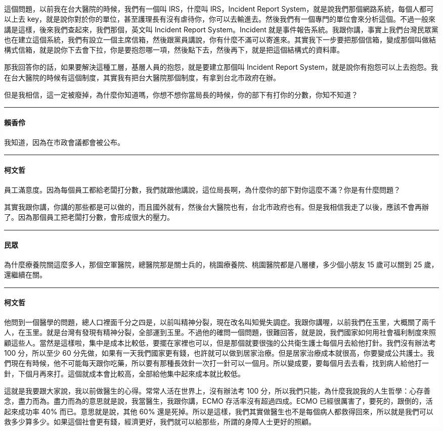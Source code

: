 這個問題，以前我在台大醫院的時候，我們有一個叫 IRS，什麼叫 IRS，Incident Report System，就是說我們那個網路系統，每個人都可以上去 key，就是說你對於你的單位，甚至護理長有沒有虐待你，你可以去輸進去。然後我們有一個專門的單位會來分析這個。不過一般來講是這樣，後來我們查起來，我們那個，英文叫 Incident Report System。Incident 就是事件報告系統。我跟你講，事實上我們台灣民眾黨也在建立這個系統，我們有設立一個主席信箱，然後跟黨員講說，你有什麼不滿可以寄進來。其實我下一步要把那個信箱，變成那個叫做結構式信箱，就是說你下去會下拉，你是要抱怨哪一項，然後點下去，然後再下，就是把這個結構式的資料庫。

那我回答你的話，如果要解決這種工層，基層人員的抱怨，就是要建立那個叫 Incident Report System，就是說你有抱怨可以上去抱怨。我在台大醫院的時候有這個制度，其實我有把台大醫院那個制度，有拿到台北市政府在辦。

但是我相信，這一定被廢掉，為什麼你知道嗎，你想不想你當局長的時候，你的部下有打你的分數，你知不知道？

---

#### 賴香伶

我知道，因為在市政會議都會被公布。

---

#### 柯文哲

員工滿意度。因為每個員工都給老闆打分數，我們就跟他講說，這位局長啊，為什麼你的部下對你這麼不滿？你是有什麼問題？

其實我跟你講，你講的那些都是可以做的，而且國外就有，然後台大醫院也有，台北市政府也有。但是我相信我走了以後，應該不會再辦了。因為那個員工把老闆打分數，會形成很大的壓力。

---

#### 民眾

為什麼療養院關這麼多人，那個空軍醫院，總醫院那是關士兵的，桃園療養院、桃園醫院都是八層樓，多少個小朋友 15 歲可以關到 25 歲，還繼續在關。

---

#### 柯文哲

他問到一個醫學的問題，總人口裡面千分之四是，以前叫精神分裂，現在改名叫知覺失調症。我跟你講喔，以前我們在玉里，大概關了兩千人，在玉里。就是台灣有發現有精神分裂，全部運到玉里。不過他的確問一個問題，很難回答，就是說，我們國家如何用社會福利制度來照顧這些人。當然是這樣啦，集中是成本比較低，要擺在家裡也可以，但是那個就要很強的公共衛生護士每個月去給他打針。我們沒有辦法考 100 分，所以至少 60 分先做，如果有一天我們國家更有錢，也許就可以做到居家治療。但是居家治療成本就很高，你要變成公共護士。我們現在有時候，他不可能每天跟你吃藥，所以要有那種長效針一次打一針可以一個月。所以變成要，要每個月去去看，找到病人給他打一針，下個月再來打。這個就成本會比較高，全部給他集中起來成本就比較低。

這就是我要跟大家說，我以前做醫生的心得。常常人活在世界上，沒有辦法考 100 分，所以我們只能，為什麼我說我的人生哲學：心存善念，盡力而為。盡力而為的意思就是說，我當醫生，我跟你講，ECMO 存活率沒有超過四成。ECMO 已經很厲害了，要死的，跟倒的，活起來成功率 40% 而已。意思就是說，其他 60% 還是死掉。所以是這樣，我們其實做醫生也不是每個病人都救得回來，所以就是我們可以救多少算多少。如果這個社會更有錢，經濟更好，我們就可以給那些，所謂的身障人士更好的照顧。

